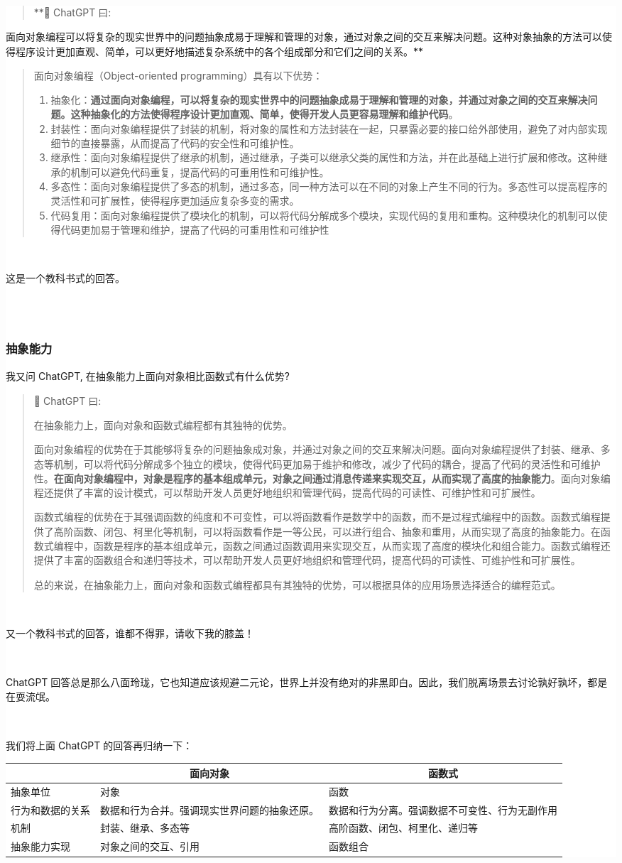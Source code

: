 > \*\*🤖 ChatGPT 曰:

面向对象编程可以将复杂的现实世界中的问题抽象成易于理解和管理的对象，通过对象之间的交互来解决问题。这种对象抽象的方法可以使得程序设计更加直观、简单，可以更好地描述复杂系统中的各个组成部分和它们之间的关系。\*\*

> 面向对象编程（Object-oriented programming）具有以下优势：
>
> 1. 抽象化：**通过面向对象编程，可以将复杂的现实世界中的问题抽象成易于理解和管理的对象，并通过对象之间的交互来解决问题。这种抽象化的方法使得程序设计更加直观、简单，使得开发人员更容易理解和维护代码**。
> 2. 封装性：面向对象编程提供了封装的机制，将对象的属性和方法封装在一起，只暴露必要的接口给外部使用，避免了对内部实现细节的直接暴露，从而提高了代码的安全性和可维护性。
> 3. 继承性：面向对象编程提供了继承的机制，通过继承，子类可以继承父类的属性和方法，并在此基础上进行扩展和修改。这种继承的机制可以避免代码重复，提高代码的可重用性和可维护性。
> 4. 多态性：面向对象编程提供了多态的机制，通过多态，同一种方法可以在不同的对象上产生不同的行为。多态性可以提高程序的灵活性和可扩展性，使得程序更加适应复杂多变的需求。
> 5. 代码复用：面向对象编程提供了模块化的机制，可以将代码分解成多个模块，实现代码的复用和重构。这种模块化的机制可以使得代码更加易于管理和维护，提高了代码的可重用性和可维护性

<br>

这是一个教科书式的回答。

<br>
<br>

### 抽象能力

我又问 ChatGPT, 在抽象能力上面向对象相比函数式有什么优势?

> 🤖 ChatGPT 曰:
>
> 在抽象能力上，面向对象和函数式编程都有其独特的优势。
>
> 面向对象编程的优势在于其能够将复杂的问题抽象成对象，并通过对象之间的交互来解决问题。面向对象编程提供了封装、继承、多态等机制，可以将代码分解成多个独立的模块，使得代码更加易于维护和修改，减少了代码的耦合，提高了代码的灵活性和可维护性。**在面向对象编程中，对象是程序的基本组成单元，对象之间通过消息传递来实现交互，从而实现了高度的抽象能力**。面向对象编程还提供了丰富的设计模式，可以帮助开发人员更好地组织和管理代码，提高代码的可读性、可维护性和可扩展性。
>
> 函数式编程的优势在于其强调函数的纯度和不可变性，可以将函数看作是数学中的函数，而不是过程式编程中的函数。函数式编程提供了高阶函数、闭包、柯里化等机制，可以将函数看作是一等公民，可以进行组合、抽象和重用，从而实现了高度的抽象能力。在函数式编程中，函数是程序的基本组成单元，函数之间通过函数调用来实现交互，从而实现了高度的模块化和组合能力。函数式编程还提供了丰富的函数组合和递归等技术，可以帮助开发人员更好地组织和管理代码，提高代码的可读性、可维护性和可扩展性。
>
> 总的来说，在抽象能力上，面向对象和函数式编程都具有其独特的优势，可以根据具体的应用场景选择适合的编程范式。

<br>

又一个教科书式的回答，谁都不得罪，请收下我的膝盖！

<br>

ChatGPT 回答总是那么八面玲珑，它也知道应该规避二元论，世界上并没有绝对的非黑即白。因此，我们脱离场景去讨论孰好孰坏，都是在耍流氓。

<br>

我们将上面 ChatGPT 的回答再归纳一下：

|                  | 面向对象                                     | 函数式                                         |
| ---------------- | -------------------------------------------- | ---------------------------------------------- |
| 抽象单位         | 对象                                         | 函数                                           |
| 行为和数据的关系 | 数据和行为合并。强调现实世界问题的抽象还原。 | 数据和行为分离。强调数据不可变性、行为无副作用 |
| 机制             | 封装、继承、多态等                           | 高阶函数、闭包、柯里化、递归等                 |
| 抽象能力实现     | 对象之间的交互、引用                         | 函数组合                                       |

